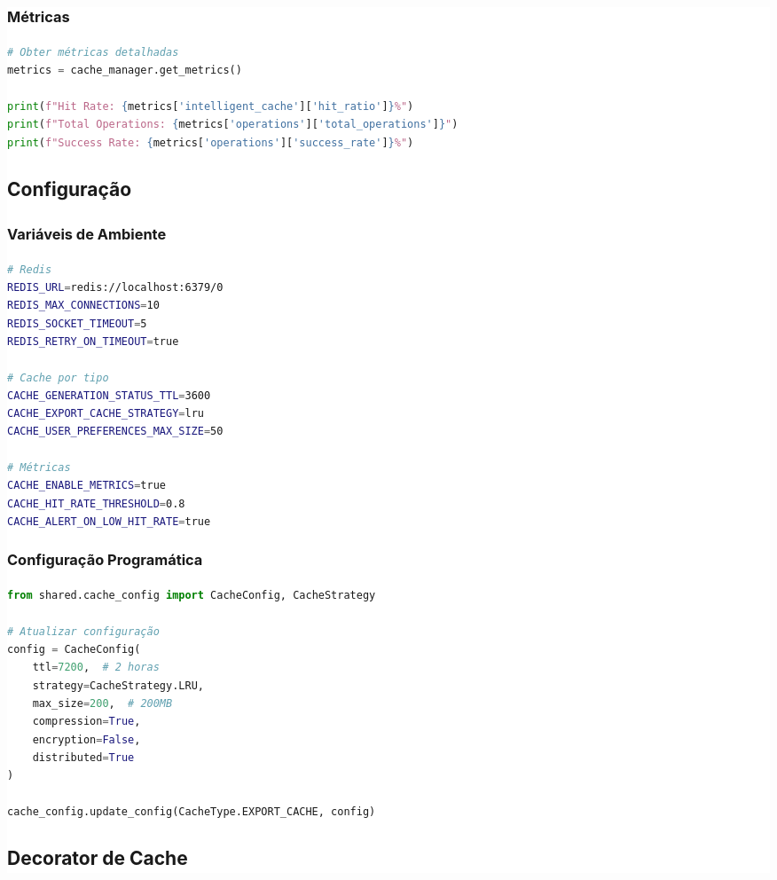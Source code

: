 ### Métricas

```python
# Obter métricas detalhadas
metrics = cache_manager.get_metrics()

print(f"Hit Rate: {metrics['intelligent_cache']['hit_ratio']}%")
print(f"Total Operations: {metrics['operations']['total_operations']}")
print(f"Success Rate: {metrics['operations']['success_rate']}%")
```

## Configuração

### Variáveis de Ambiente

```bash
# Redis
REDIS_URL=redis://localhost:6379/0
REDIS_MAX_CONNECTIONS=10
REDIS_SOCKET_TIMEOUT=5
REDIS_RETRY_ON_TIMEOUT=true

# Cache por tipo
CACHE_GENERATION_STATUS_TTL=3600
CACHE_EXPORT_CACHE_STRATEGY=lru
CACHE_USER_PREFERENCES_MAX_SIZE=50

# Métricas
CACHE_ENABLE_METRICS=true
CACHE_HIT_RATE_THRESHOLD=0.8
CACHE_ALERT_ON_LOW_HIT_RATE=true
```

### Configuração Programática

```python
from shared.cache_config import CacheConfig, CacheStrategy

# Atualizar configuração
config = CacheConfig(
    ttl=7200,  # 2 horas
    strategy=CacheStrategy.LRU,
    max_size=200,  # 200MB
    compression=True,
    encryption=False,
    distributed=True
)

cache_config.update_config(CacheType.EXPORT_CACHE, config)
```

## Decorator de Cache
